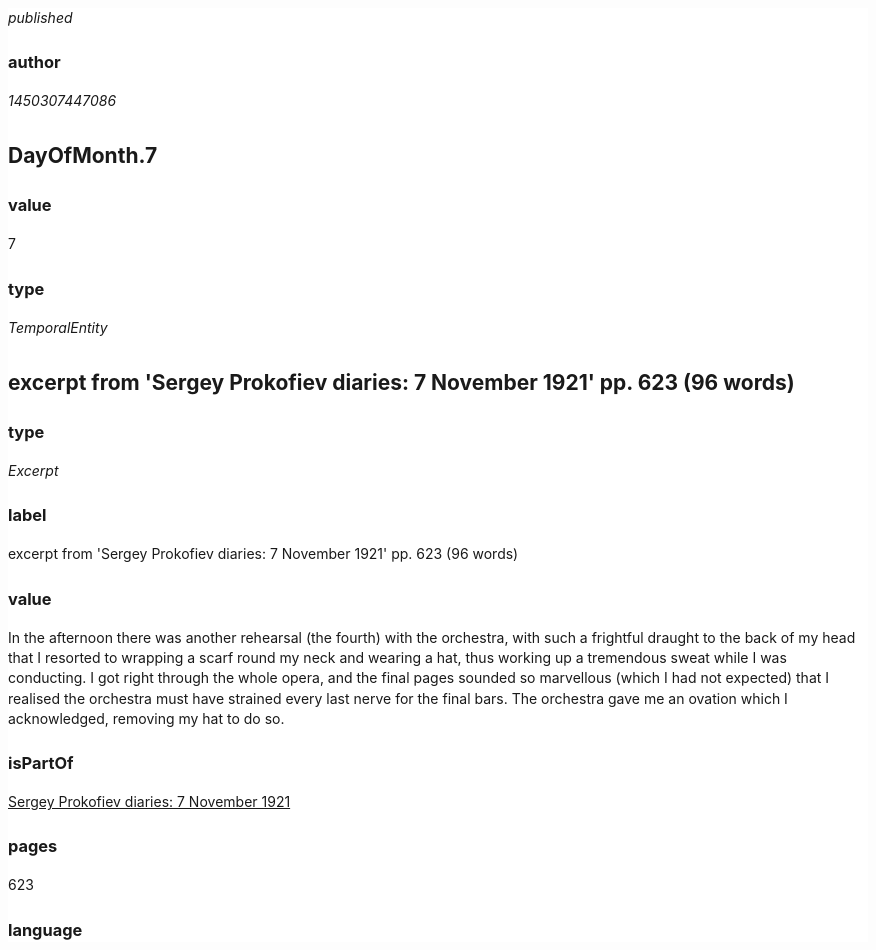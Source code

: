 
*published*

### author


*1450307447086*

## DayOfMonth.7

### value


7

### type


*TemporalEntity*

## excerpt from 'Sergey Prokofiev diaries: 7 November 1921' pp. 623 (96 words)

### type


*Excerpt*

### label


excerpt from 'Sergey Prokofiev diaries: 7 November 1921' pp. 623 (96 words)

### value


<p>In the afternoon there was another rehearsal (the fourth) with the orchestra, with such a frightful draught to the back of my head that I resorted to wrapping a scarf round my neck and wearing a hat, thus working up a tremendous sweat while I was conducting. I got right through the whole opera, and the final pages sounded so marvellous (which I had not expected) that I realised the orchestra must have strained every last nerve for the final bars. The orchestra gave me an ovation which I acknowledged, removing my hat to do so.</p>

### isPartOf


[Sergey Prokofiev diaries: 7 November 1921](#Sergey-Prokofiev-diaries-7-November-1921)

### pages


623

### language

